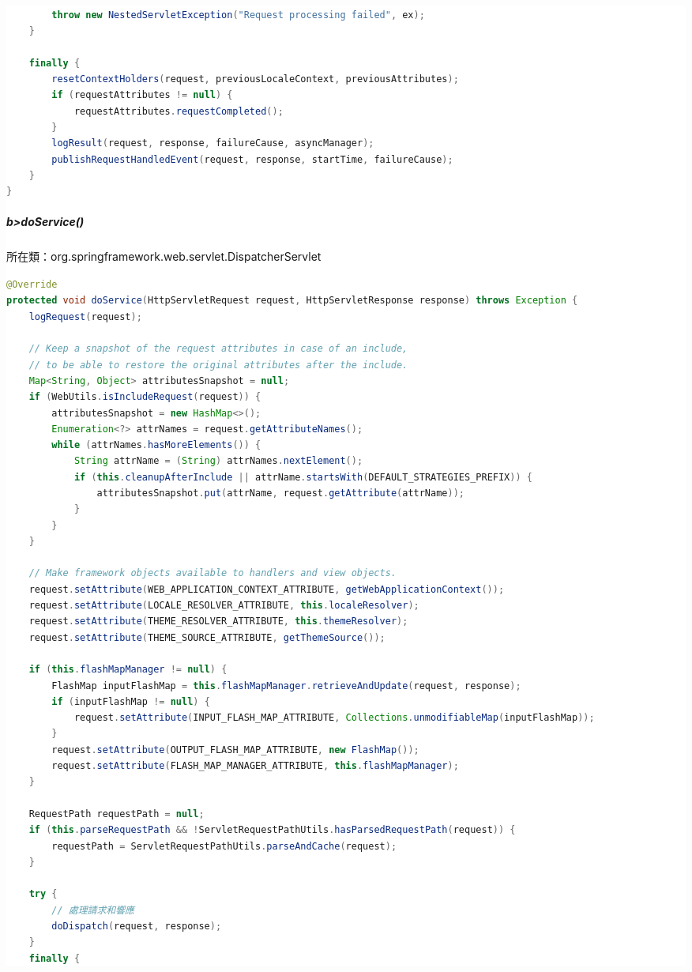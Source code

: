 ```java
        throw new NestedServletException("Request processing failed", ex);
    }

    finally {
        resetContextHolders(request, previousLocaleContext, previousAttributes);
        if (requestAttributes != null) {
            requestAttributes.requestCompleted();
        }
        logResult(request, response, failureCause, asyncManager);
        publishRequestHandledEvent(request, response, startTime, failureCause);
    }
}
```

##### b>doService()

所在類：org.springframework.web.servlet.DispatcherServlet

```java
@Override
protected void doService(HttpServletRequest request, HttpServletResponse response) throws Exception {
    logRequest(request);

    // Keep a snapshot of the request attributes in case of an include,
    // to be able to restore the original attributes after the include.
    Map<String, Object> attributesSnapshot = null;
    if (WebUtils.isIncludeRequest(request)) {
        attributesSnapshot = new HashMap<>();
        Enumeration<?> attrNames = request.getAttributeNames();
        while (attrNames.hasMoreElements()) {
            String attrName = (String) attrNames.nextElement();
            if (this.cleanupAfterInclude || attrName.startsWith(DEFAULT_STRATEGIES_PREFIX)) {
                attributesSnapshot.put(attrName, request.getAttribute(attrName));
            }
        }
    }

    // Make framework objects available to handlers and view objects.
    request.setAttribute(WEB_APPLICATION_CONTEXT_ATTRIBUTE, getWebApplicationContext());
    request.setAttribute(LOCALE_RESOLVER_ATTRIBUTE, this.localeResolver);
    request.setAttribute(THEME_RESOLVER_ATTRIBUTE, this.themeResolver);
    request.setAttribute(THEME_SOURCE_ATTRIBUTE, getThemeSource());

    if (this.flashMapManager != null) {
        FlashMap inputFlashMap = this.flashMapManager.retrieveAndUpdate(request, response);
        if (inputFlashMap != null) {
            request.setAttribute(INPUT_FLASH_MAP_ATTRIBUTE, Collections.unmodifiableMap(inputFlashMap));
        }
        request.setAttribute(OUTPUT_FLASH_MAP_ATTRIBUTE, new FlashMap());
        request.setAttribute(FLASH_MAP_MANAGER_ATTRIBUTE, this.flashMapManager);
    }

    RequestPath requestPath = null;
    if (this.parseRequestPath && !ServletRequestPathUtils.hasParsedRequestPath(request)) {
        requestPath = ServletRequestPathUtils.parseAndCache(request);
    }

    try {
        // 處理請求和響應
        doDispatch(request, response);
    }
    finally {
```